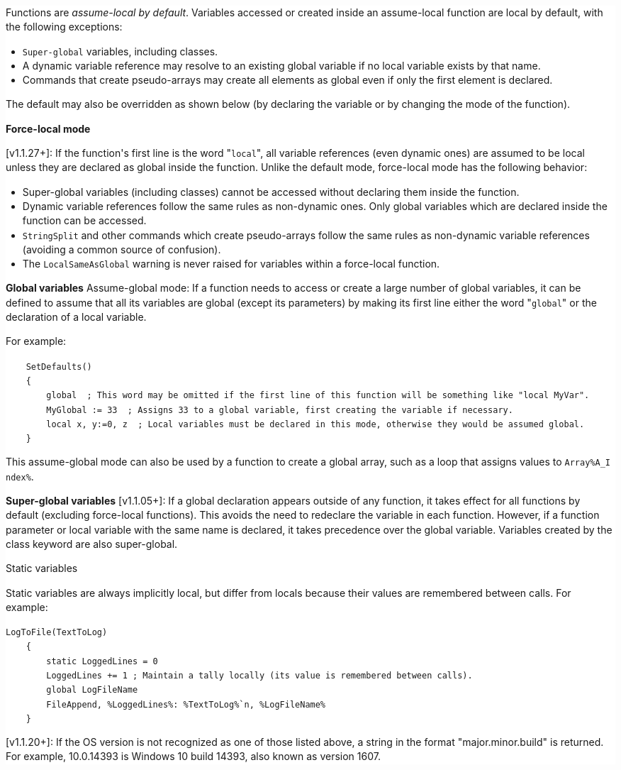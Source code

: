 Functions are _assume-local by default_. Variables accessed or created inside an assume-local function are local by default, with the following exceptions:

- `Super-global` variables, including classes.
- A dynamic variable reference may resolve to an existing global variable if no local variable exists by that name.
- Commands that create pseudo-arrays may create all elements as global even if only the first element is declared.

The default may also be overridden as shown below (by declaring the variable or by changing the mode of the function).

**Force-local mode**

[v1.1.27+]: If the function's first line is the word "`local`", all variable references (even dynamic ones) are assumed to be local unless they are declared as global inside the function. Unlike the default mode, force-local mode has the following behavior:

- Super-global variables (including classes) cannot be accessed without declaring them inside the function.
- Dynamic variable references follow the same rules as non-dynamic ones. Only global variables which are declared inside the function can be accessed.
- `StringSplit` and other commands which create pseudo-arrays follow the same rules as non-dynamic variable references (avoiding a common source of confusion).
- The `LocalSameAsGlobal` warning is never raised for variables within a force-local function.

**Global variables**
Assume-global mode: If a function needs to access or create a large number of global variables, it can be defined to assume that all its variables are global (except its parameters) by making its first line either the word "`global`" or the declaration of a local variable.

For example:

```ahk
    SetDefaults()
    {
        global  ; This word may be omitted if the first line of this function will be something like "local MyVar".
        MyGlobal := 33  ; Assigns 33 to a global variable, first creating the variable if necessary.
        local x, y:=0, z  ; Local variables must be declared in this mode, otherwise they would be assumed global.
    }
```

This assume-global mode can also be used by a function to create a global array, such as a loop that assigns values to `Array%A_Index%`.

**Super-global variables** [v1.1.05+]:
If a global declaration appears outside of any function, it takes effect for all functions by default (excluding force-local functions). This avoids the need to redeclare the variable in each function. However, if a function parameter or local variable with the same name is declared, it takes precedence over the global variable. Variables created by the class keyword are also super-global.

Static variables

Static variables are always implicitly local, but differ from locals because their values are remembered between calls. For example:

```ahk
LogToFile(TextToLog)
    {
        static LoggedLines = 0
        LoggedLines += 1 ; Maintain a tally locally (its value is remembered between calls).
        global LogFileName
        FileAppend, %LoggedLines%: %TextToLog%`n, %LogFileName%
    }
```


[v1.1.20+]: If the OS version is not recognized as one of those listed above, a string in the format "major.minor.build" is returned. For example, 10.0.14393 is Windows 10 build 14393, also known as version 1607.